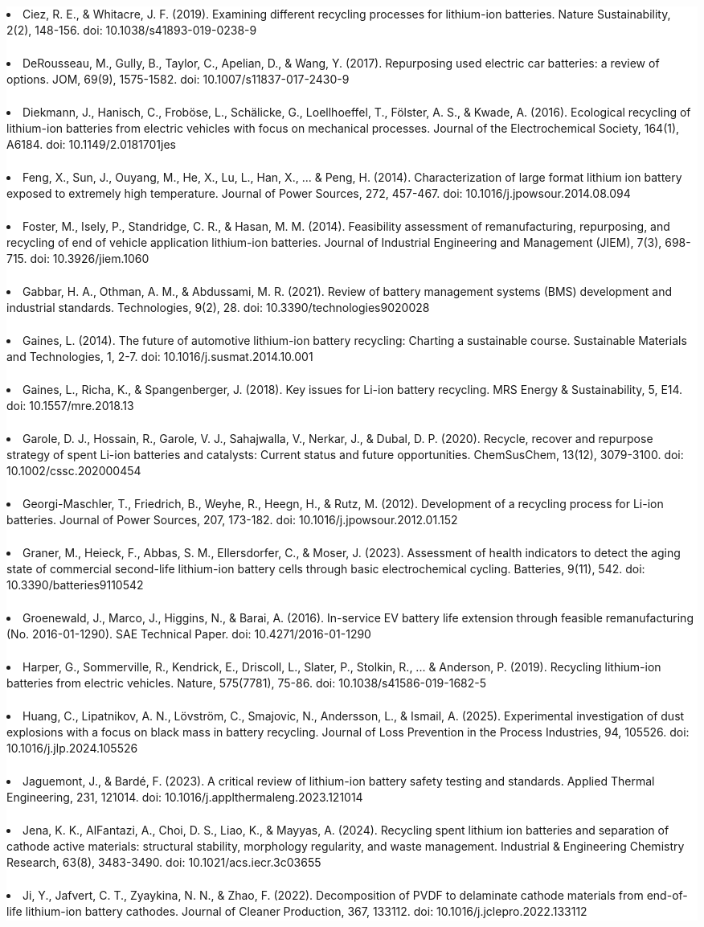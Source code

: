 <li>Ciez, R. E., & Whitacre, J. F. (2019). Examining different recycling processes for lithium-ion batteries. Nature Sustainability, 2(2), 148-156. doi: 10.1038/s41893-019-0238-9</li>
<br>
<li>DeRousseau, M., Gully, B., Taylor, C., Apelian, D., & Wang, Y. (2017). Repurposing used electric car batteries: a review of options. JOM, 69(9), 1575-1582. doi: 10.1007/s11837-017-2430-9</li>
<br>
<li>Diekmann, J., Hanisch, C., Froböse, L., Schälicke, G., Loellhoeffel, T., Fölster, A. S., & Kwade, A. (2016). Ecological recycling of lithium-ion batteries from electric vehicles with focus on mechanical processes. Journal of the Electrochemical Society, 164(1), A6184. doi: 10.1149/2.0181701jes</li>
<br>
<li>Feng, X., Sun, J., Ouyang, M., He, X., Lu, L., Han, X., ... & Peng, H. (2014). Characterization of large format lithium ion battery exposed to extremely high temperature. Journal of Power Sources, 272, 457-467. doi: 10.1016/j.jpowsour.2014.08.094</li>
<br>
<li>Foster, M., Isely, P., Standridge, C. R., & Hasan, M. M. (2014). Feasibility assessment of remanufacturing, repurposing, and recycling of end of vehicle application lithium-ion batteries. Journal of Industrial Engineering and Management (JIEM), 7(3), 698-715. doi: 10.3926/jiem.1060</li>
<br>
<li>Gabbar, H. A., Othman, A. M., & Abdussami, M. R. (2021). Review of battery management systems (BMS) development and industrial standards. Technologies, 9(2), 28. doi: 10.3390/technologies9020028</li>
<br>
<li>Gaines, L. (2014). The future of automotive lithium-ion battery recycling: Charting a sustainable course. Sustainable Materials and Technologies, 1, 2-7. doi: 10.1016/j.susmat.2014.10.001</li>
<br>
<li>Gaines, L., Richa, K., & Spangenberger, J. (2018). Key issues for Li-ion battery recycling. MRS Energy & Sustainability, 5, E14. doi: 10.1557/mre.2018.13</li>
<br>
<li>Garole, D. J., Hossain, R., Garole, V. J., Sahajwalla, V., Nerkar, J., & Dubal, D. P. (2020). Recycle, recover and repurpose strategy of spent Li-ion batteries and catalysts: Current status and future opportunities. ChemSusChem, 13(12), 3079-3100. doi: 10.1002/cssc.202000454</li>
<br>
<li>Georgi-Maschler, T., Friedrich, B., Weyhe, R., Heegn, H., & Rutz, M. (2012). Development of a recycling process for Li-ion batteries. Journal of Power Sources, 207, 173-182. doi: 10.1016/j.jpowsour.2012.01.152</li>
<br>
<li>Graner, M., Heieck, F., Abbas, S. M., Ellersdorfer, C., & Moser, J. (2023). Assessment of health indicators to detect the aging state of commercial second-life lithium-ion battery cells through basic electrochemical cycling. Batteries, 9(11), 542. doi: 10.3390/batteries9110542</li>
<br>
<li>Groenewald, J., Marco, J., Higgins, N., & Barai, A. (2016). In-service EV battery life extension through feasible remanufacturing (No. 2016-01-1290). SAE Technical Paper. doi: 10.4271/2016-01-1290</li>
<br>
<li>Harper, G., Sommerville, R., Kendrick, E., Driscoll, L., Slater, P., Stolkin, R., ... & Anderson, P. (2019). Recycling lithium-ion batteries from electric vehicles. Nature, 575(7781), 75-86. doi: 10.1038/s41586-019-1682-5</li>
<br>
<li>Huang, C., Lipatnikov, A. N., Lövström, C., Smajovic, N., Andersson, L., & Ismail, A. (2025). Experimental investigation of dust explosions with a focus on black mass in battery recycling. Journal of Loss Prevention in the Process Industries, 94, 105526. doi: 10.1016/j.jlp.2024.105526</li>
<br>
<li>Jaguemont, J., & Bardé, F. (2023). A critical review of lithium-ion battery safety testing and standards. Applied Thermal Engineering, 231, 121014. doi: 10.1016/j.applthermaleng.2023.121014</li>
<br>
<li>Jena, K. K., AlFantazi, A., Choi, D. S., Liao, K., & Mayyas, A. (2024). Recycling spent lithium ion batteries and separation of cathode active materials: structural stability, morphology regularity, and waste management. Industrial & Engineering Chemistry Research, 63(8), 3483-3490. doi: 10.1021/acs.iecr.3c03655</li>
<br>
<li>Ji, Y., Jafvert, C. T., Zyaykina, N. N., & Zhao, F. (2022). Decomposition of PVDF to delaminate cathode materials from end-of-life lithium-ion battery cathodes. Journal of Cleaner Production, 367, 133112. doi: 10.1016/j.jclepro.2022.133112</li>